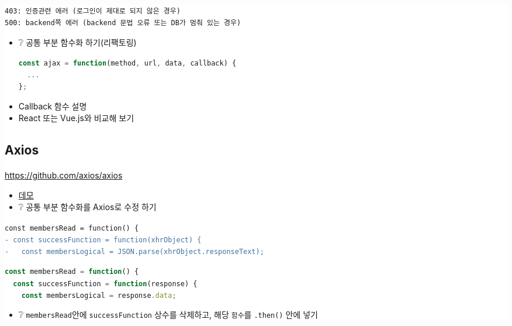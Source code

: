   ```
  403: 인증관련 에러 (로그인이 제대로 되지 않은 경우)
  500: backend쪽 에러 (backend 문법 오류 또는 DB가 멈춰 있는 경우)
  ```
* ❔ 공통 부분 함수화 하기(리팩토링)
  ```js
  const ajax = function(method, url, data, callback) {
    ...
  };
  ```
* Callback 함수 설명
* React 또는 Vue.js와 비교해 보기

## Axios
https://github.com/axios/axios
* [데모](https://ovdncids.github.io/javascript-curriculum/ajax/membersAxios.html)
* ❔ 공통 부분 함수화를 Axios로 수정 하기
```diff
const membersRead = function() {
- const successFunction = function(xhrObject) {
-   const membersLogical = JSON.parse(xhrObject.responseText);
```
```js
const membersRead = function() {
  const successFunction = function(response) {
    const membersLogical = response.data;
```

* ❔ `membersRead`안에 `successFunction` 상수를 삭제하고, 해당 `함수`를 `.then()` 안에 넣기

